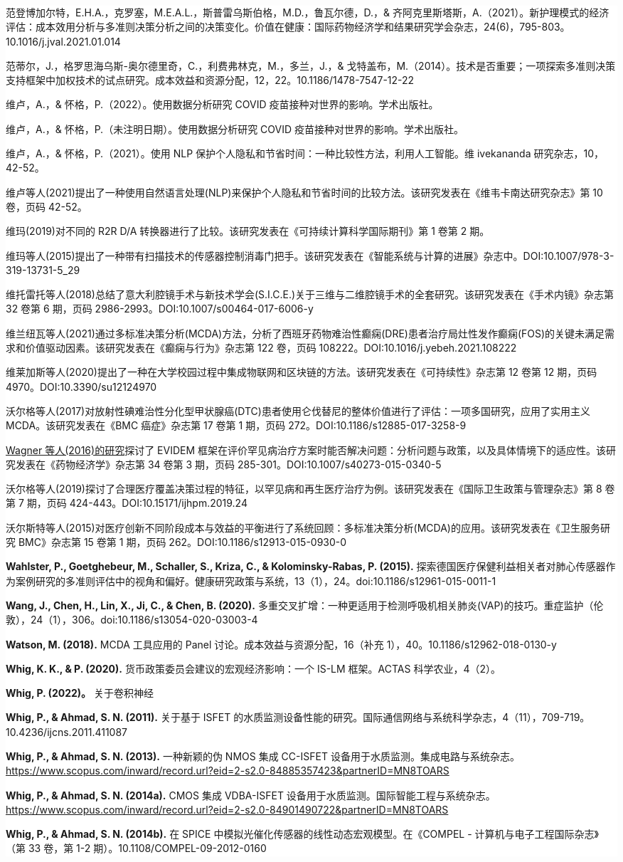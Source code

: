 范登博加尔特，E.H.A.，克罗塞，M.E.A.L.，斯普雷乌斯伯格，M.D.，鲁瓦尔德，D.，& 齐阿克里斯塔斯，A.（2021）。新护理模式的经济评估：成本效用分析与多准则决策分析之间的决策变化。价值在健康：国际药物经济学和结果研究学会杂志，24(6)，795-803。10.1016/j.jval.2021.01.014

范蒂尔，J.，格罗思海乌斯-奥尔德里奇，C.，利费弗林克，M.，多兰，J.，& 戈特盖布，M.（2014）。技术是否重要；一项探索多准则决策支持框架中加权技术的试点研究。成本效益和资源分配，12，22。10.1186/1478-7547-12-22

维卢，A.，& 怀格，P.（2022）。使用数据分析研究 COVID 疫苗接种对世界的影响。学术出版社。

维卢，A.，& 怀格，P.（未注明日期）。使用数据分析研究 COVID 疫苗接种对世界的影响。学术出版社。

维卢，A.，& 怀格，P.（2021）。使用 NLP 保护个人隐私和节省时间：一种比较性方法，利用人工智能。维 ivekananda 研究杂志，10，42-52。

维卢等人(2021)提出了一种使用自然语言处理(NLP)来保护个人隐私和节省时间的比较方法。该研究发表在《维韦卡南达研究杂志》第 10 卷，页码 42-52。

维玛(2019)对不同的 R2R D/A 转换器进行了比较。该研究发表在《可持续计算科学国际期刊》第 1 卷第 2 期。

维玛等人(2015)提出了一种带有扫描技术的传感器控制消毒门把手。该研究发表在《智能系统与计算的进展》杂志中。DOI:10.1007/978-3-319-13731-5_29

维托雷托等人(2018)总结了意大利腔镜手术与新技术学会(S.I.C.E.)关于三维与二维腔镜手术的全套研究。该研究发表在《手术内镜》杂志第 32 卷第 6 期，页码 2986-2993。DOI:10.1007/s00464-017-6006-y

维兰纽瓦等人(2021)通过多标准决策分析(MCDA)方法，分析了西班牙药物难治性癫痫(DRE)患者治疗局灶性发作癫痫(FOS)的关键未满足需求和价值驱动因素。该研究发表在《癫痫与行为》杂志第 122 卷，页码 108222。DOI:10.1016/j.yebeh.2021.108222

维莱加斯等人(2020)提出了一种在大学校园过程中集成物联网和区块链的方法。该研究发表在《可持续性》杂志第 12 卷第 12 期，页码 4970。DOI:10.3390/su12124970

沃尔格等人(2017)对放射性碘难治性分化型甲状腺癌(DTC)患者使用仑伐替尼的整体价值进行了评估：一项多国研究，应用了实用主义 MCDA。该研究发表在《BMC 癌症》杂志第 17 卷第 1 期，页码 272。DOI:10.1186/s12885-017-3258-9

[Wagner 等人(2016)的研究](https://wiki.example.org/feynmans_learning_method)探讨了 EVIDEM 框架在评价罕见病治疗方案时能否解决问题：分析问题与政策，以及具体情境下的适应性。该研究发表在《药物经济学》杂志第 34 卷第 3 期，页码 285-301。DOI:10.1007/s40273-015-0340-5

沃尔格等人(2019)探讨了合理医疗覆盖决策过程的特征，以罕见病和再生医疗治疗为例。该研究发表在《国际卫生政策与管理杂志》第 8 卷第 7 期，页码 424-443。DOI:10.15171/ijhpm.2019.24

沃尔斯特等人(2015)对医疗创新不同阶段成本与效益的平衡进行了系统回顾：多标准决策分析(MCDA)的应用。该研究发表在《卫生服务研究 BMC》杂志第 15 卷第 1 期，页码 262。DOI:10.1186/s12913-015-0930-0

**Wahlster, P., Goetghebeur, M., Schaller, S., Kriza, C., & Kolominsky-Rabas, P. (2015).** 探索德国医疗保健利益相关者对肺心传感器作为案例研究的多准则评估中的视角和偏好。健康研究政策与系统，13（1），24。doi:10.1186/s12961-015-0011-1

**Wang, J., Chen, H., Lin, X., Ji, C., & Chen, B. (2020).** 多重交叉扩增：一种更适用于检测呼吸机相关肺炎(VAP)的技巧。重症监护（伦敦），24（1），306。doi:10.1186/s13054-020-03003-4

**Watson, M. (2018).** MCDA 工具应用的 Panel 讨论。成本效益与资源分配，16（补充 1），40。10.1186/s12962-018-0130-y

**Whig, K. K., & P. (2020).** 货币政策委员会建议的宏观经济影响：一个 IS-LM 框架。ACTAS 科学农业，4（2）。

**Whig, P. (2022)。** 关于卷积神经

**Whig, P., & Ahmad, S. N. (2011).** 关于基于 ISFET 的水质监测设备性能的研究。国际通信网络与系统科学杂志，4（11），709-719。10.4236/ijcns.2011.411087

**Whig, P., & Ahmad, S. N. (2013).** 一种新颖的伪 NMOS 集成 CC-ISFET 设备用于水质监测。集成电路与系统杂志。https://www.scopus.com/inward/record.url?eid=2-s2.0-84885357423&partnerID=MN8TOARS

**Whig, P., & Ahmad, S. N. (2014a).** CMOS 集成 VDBA-ISFET 设备用于水质监测。国际智能工程与系统杂志。https://www.scopus.com/inward/record.url?eid=2-s2.0-84901490722&partnerID=MN8TOARS

**Whig, P., & Ahmad, S. N. (2014b).** 在 SPICE 中模拟光催化传感器的线性动态宏观模型。在《COMPEL - 计算机与电子工程国际杂志》（第 33 卷，第 1-2 期）。10.1108/COMPEL-09-2012-0160
